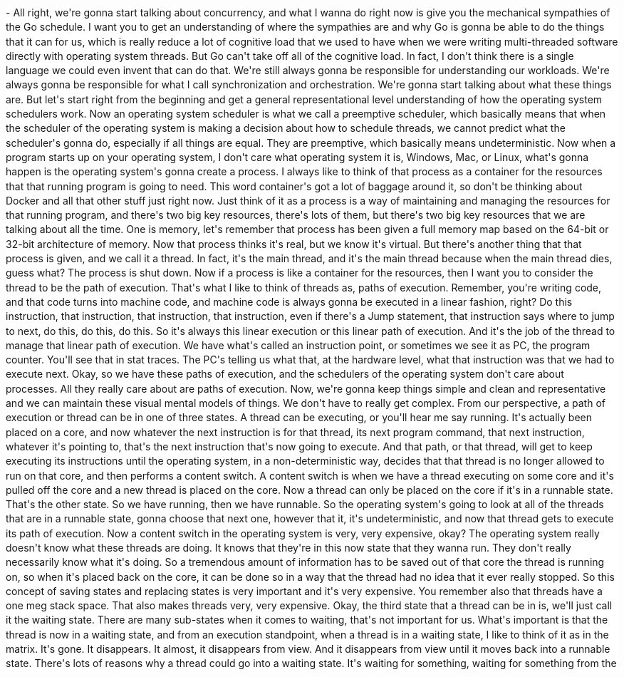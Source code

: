\- All right, we're gonna start talking about concurrency, and what I wanna do right now is give you the mechanical sympathies of the Go schedule. I want you to get an understanding of where the sympathies are and why Go is gonna be able to do the things that it can for us, which is really reduce a lot of cognitive load that we used to have when we were writing multi-threaded software directly with operating system threads. But Go can't take off all of the cognitive load. In fact, I don't think there is a single language we could even invent that can do that. We're still always gonna be responsible for understanding our workloads. We're always gonna be responsible for what I call synchronization and orchestration. We're gonna start talking about what these things are. But let's start right from the beginning and get a general representational level understanding of how the operating system schedulers work. Now an operating system scheduler is what we call a preemptive scheduler, which basically means that when the scheduler of the operating system is making a decision about how to schedule threads, we cannot predict what the scheduler's gonna do, especially if all things are equal. They are preemptive, which basically means undeterministic. Now when a program starts up on your operating system, I don't care what operating system it is, Windows, Mac, or Linux, what's gonna happen is the operating system's gonna create a process. I always like to think of that process as a container for the resources that that running program is going to need. This word container's got a lot of baggage around it, so don't be thinking about Docker and all that other stuff just right now. Just think of it as a process is a way of maintaining and managing the resources for that running program, and there's two big key resources, there's lots of them, but there's two big key resources that we are talking about all the time. One is memory, let's remember that process has been given a full memory map based on the 64-bit or 32-bit architecture of memory. Now that process thinks it's real, but we know it's virtual. But there's another thing that that process is given, and we call it a thread. In fact, it's the main thread, and it's the main thread because when the main thread dies, guess what? The process is shut down. Now if a process is like a container for the resources, then I want you to consider the thread to be the path of execution. That's what I like to think of threads as, paths of execution. Remember, you're writing code, and that code turns into machine code, and machine code is always gonna be executed in a linear fashion, right? Do this instruction, that instruction, that instruction, that instruction, even if there's a Jump statement, that instruction says where to jump to next, do this, do this, do this. So it's always this linear execution or this linear path of execution. And it's the job of the thread to manage that linear path of execution. We have what's called an instruction point, or sometimes we see it as PC, the program counter. You'll see that in stat traces. The PC's telling us what that, at the hardware level, what that instruction was that we had to execute next. Okay, so we have these paths of execution, and the schedulers of the operating system don't care about processes. All they really care about are paths of execution. Now, we're gonna keep things simple and clean and representative and we can maintain these visual mental models of things. We don't have to really get complex. From our perspective, a path of execution or thread can be in one of three states. A thread can be executing, or you'll hear me say running. It's actually been placed on a core, and now whatever the next instruction is for that thread, its next program command, that next instruction, whatever it's pointing to, that's the next instruction that's now going to execute. And that path, or that thread, will get to keep executing its instructions until the operating system, in a non-deterministic way, decides that that thread is no longer allowed to run on that core, and then performs a content switch. A content switch is when we have a thread executing on some core and it's pulled off the core and a new thread is placed on the core. Now a thread can only be placed on the core if it's in a runnable state. That's the other state. So we have running, then we have runnable. So the operating system's going to look at all of the threads that are in a runnable state, gonna choose that next one, however that it, it's undeterministic, and now that thread gets to execute its path of execution. Now a content switch in the operating system is very, very expensive, okay? The operating system really doesn't know what these threads are doing. It knows that they're in this now state that they wanna run. They don't really necessarily know what it's doing. So a tremendous amount of information has to be saved out of that core the thread is running on, so when it's placed back on the core, it can be done so in a way that the thread had no idea that it ever really stopped. So this concept of saving states and replacing states is very important and it's very expensive. You remember also that threads have a one meg stack space. That also makes threads very, very expensive. Okay, the third state that a thread can be in is, we'll just call it the waiting state. There are many sub-states when it comes to waiting, that's not important for us. What's important is that the thread is now in a waiting state, and from an execution standpoint, when a thread is in a waiting state, I like to think of it as in the matrix. It's gone. It disappears. It almost, it disappears from view. And it disappears from view until it moves back into a runnable state. There's lots of reasons why a thread could go into a waiting state. It's waiting for something, waiting for something from the